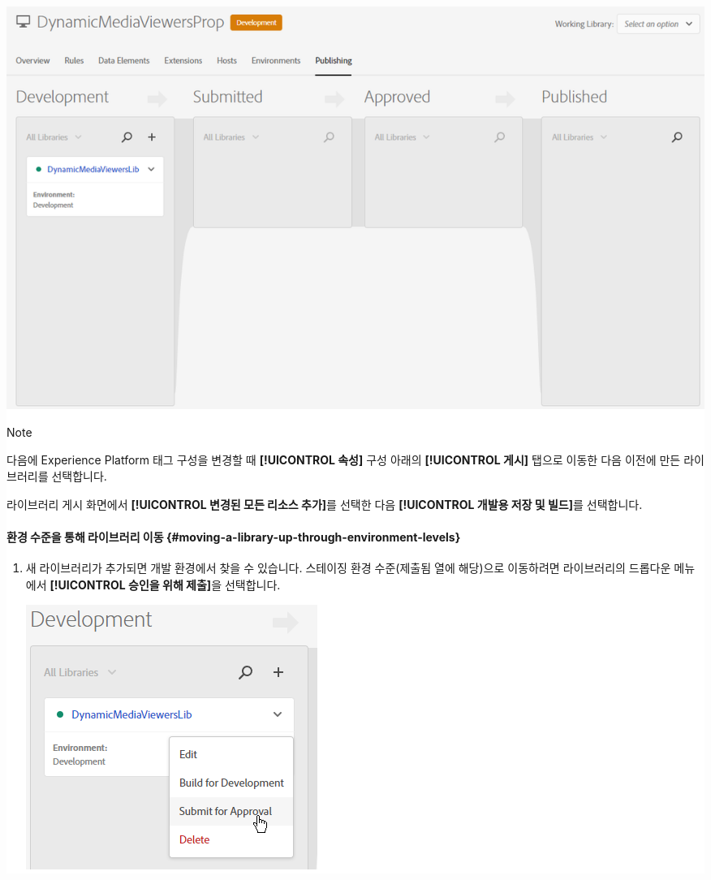    ![image2019-7-15_15-3-34](assets/image2019-7-15_15-3-34.png)

   >[!NOTE]
   >
   >다음에 Experience Platform 태그 구성을 변경할 때 **[!UICONTROL 속성]** 구성 아래의 **[!UICONTROL 게시]** 탭으로 이동한 다음 이전에 만든 라이브러리를 선택합니다.
   >
   >
   >라이브러리 게시 화면에서 **[!UICONTROL 변경된 모든 리소스 추가]**&#x200B;를 선택한 다음 **[!UICONTROL 개발용 저장 및 빌드]**&#x200B;를 선택합니다.

#### 환경 수준을 통해 라이브러리 이동 {#moving-a-library-up-through-environment-levels}

1. 새 라이브러리가 추가되면 개발 환경에서 찾을 수 있습니다. 스테이징 환경 수준(제출됨 열에 해당)으로 이동하려면 라이브러리의 드롭다운 메뉴에서 **[!UICONTROL 승인을 위해 제출]**&#x200B;을 선택합니다.

   ![image2019-7-15_15-52-37](assets/image2019-7-15_15-52-37.png)
